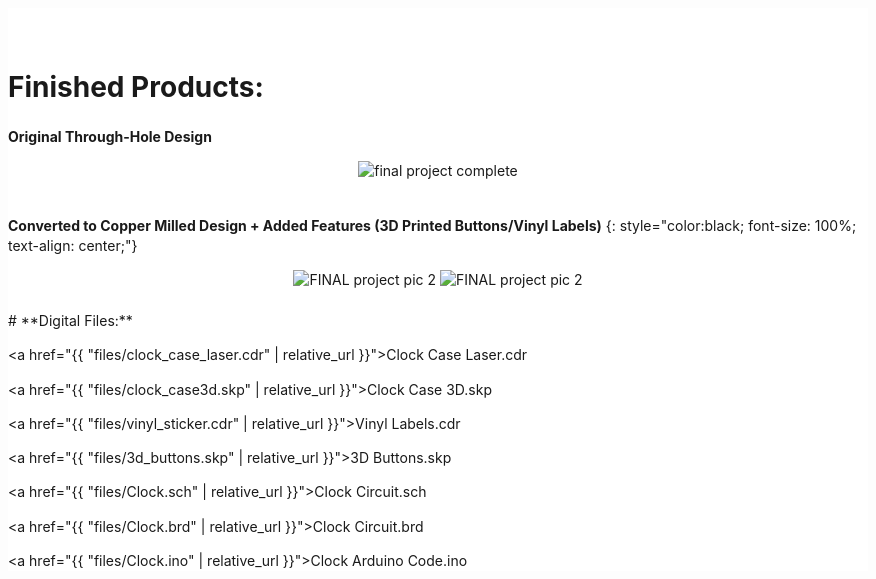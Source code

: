 <br>

# **Finished Products:**

**Original Through-Hole Design**
<center><img class="bordered-image" src="{{ "IMGs/16implication1.jpg" | relative_url }}" alt="final project complete" width="48%"></center>

<br>

**Converted to Copper Milled Design + Added Features (3D Printed Buttons/Vinyl Labels)**
{: style="color:black; font-size: 100%; text-align: center;"}

<center>
<img src="{{ "IMGs/finalproject14.jpg" | relative_url }}" alt="FINAL project pic 2" width="48%">
<img src="{{ "IMGs/update23.jpg" | relative_url }}" alt="FINAL project pic 2" width="48%">
</center>

<br>
# **Digital Files:**

<a href="{{ "files/clock_case_laser.cdr" | relative_url }}">Clock Case Laser.cdr</a>

<a href="{{ "files/clock_case3d.skp" | relative_url }}">Clock Case 3D.skp</a>

<a href="{{ "files/vinyl_sticker.cdr" | relative_url }}">Vinyl Labels.cdr</a>

<a href="{{ "files/3d_buttons.skp" | relative_url }}">3D Buttons.skp</a>

<a href="{{ "files/Clock.sch" | relative_url }}">Clock Circuit.sch</a>

<a href="{{ "files/Clock.brd" | relative_url }}">Clock Circuit.brd</a>

<a href="{{ "files/Clock.ino" | relative_url }}">Clock Arduino Code.ino</a>
